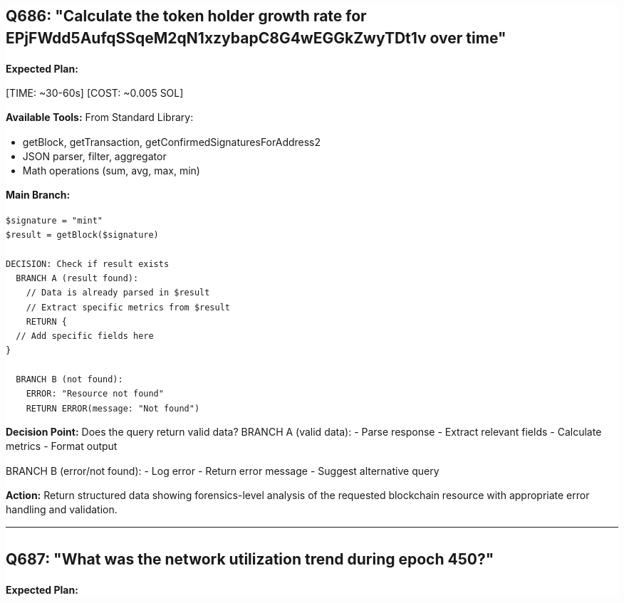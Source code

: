 
## Q686: "Calculate the token holder growth rate for EPjFWdd5AufqSSqeM2qN1xzybapC8G4wEGGkZwyTDt1v over time"

**Expected Plan:**

[TIME: ~30-60s] [COST: ~0.005 SOL]

**Available Tools:**
From Standard Library:
  - getBlock, getTransaction, getConfirmedSignaturesForAddress2
  - JSON parser, filter, aggregator
  - Math operations (sum, avg, max, min)

**Main Branch:**
```
$signature = "mint"
$result = getBlock($signature)

DECISION: Check if result exists
  BRANCH A (result found):
    // Data is already parsed in $result
    // Extract specific metrics from $result
    RETURN {
  // Add specific fields here
}

  BRANCH B (not found):
    ERROR: "Resource not found"
    RETURN ERROR(message: "Not found")
```

**Decision Point:** Does the query return valid data?
  BRANCH A (valid data):
    - Parse response
    - Extract relevant fields
    - Calculate metrics
    - Format output

  BRANCH B (error/not found):
    - Log error
    - Return error message
    - Suggest alternative query

**Action:**
Return structured data showing forensics-level analysis of the requested blockchain resource with appropriate error handling and validation.

---

## Q687: "What was the network utilization trend during epoch 450?"

**Expected Plan:**
